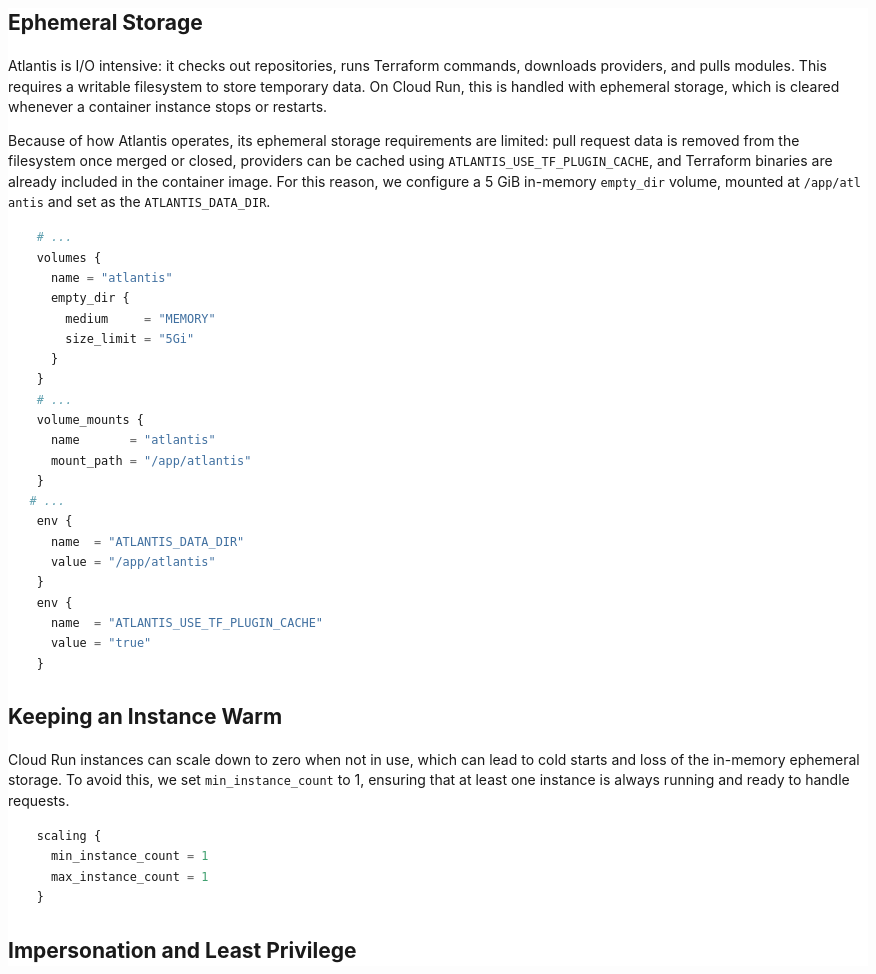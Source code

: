 ## Ephemeral Storage

Atlantis is I/O intensive: it checks out repositories, runs Terraform commands, downloads providers, and pulls modules. This requires a writable filesystem to store temporary data. On Cloud Run, this is handled with ephemeral storage, which is cleared whenever a container instance stops or restarts.

Because of how Atlantis operates, its ephemeral storage requirements are limited: pull request data is removed from the filesystem once merged or closed, providers can be cached using `ATLANTIS_USE_TF_PLUGIN_CACHE`, and Terraform binaries are already included in the container image. For this reason, we configure a 5 GiB in-memory `empty_dir` volume, mounted at `/app/atlantis` and set as the `ATLANTIS_DATA_DIR`.

```tf
    # ...
    volumes {
      name = "atlantis"
      empty_dir {
        medium     = "MEMORY"
        size_limit = "5Gi"
      }
    }
    # ...
    volume_mounts {
      name       = "atlantis"
      mount_path = "/app/atlantis"
    }
   # ...
    env {
      name  = "ATLANTIS_DATA_DIR"
      value = "/app/atlantis"
    }
    env {
      name  = "ATLANTIS_USE_TF_PLUGIN_CACHE"
      value = "true"
    }
```

## Keeping an Instance Warm

Cloud Run instances can scale down to zero when not in use, which can lead to cold starts and loss of the in-memory ephemeral storage. To avoid this, we set `min_instance_count` to 1, ensuring that at least one instance is always running and ready to handle requests.

```tf
    scaling {
      min_instance_count = 1
      max_instance_count = 1
    }
```

## Impersonation and Least Privilege
